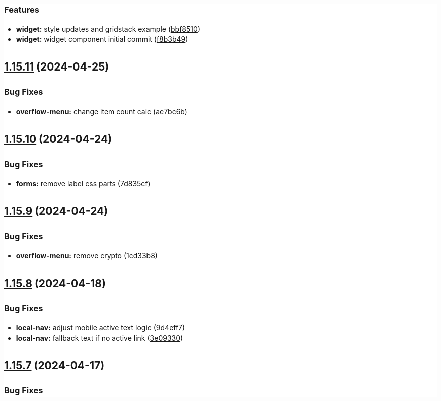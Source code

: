 ### Features

* **widget:** style updates and gridstack example ([bbf8510](https://github.com/kyndryl-design-system/shidoka-applications/commit/bbf8510013050d27a111b2c75f5964432674b8d0))
* **widget:** widget component initial commit ([f8b3b49](https://github.com/kyndryl-design-system/shidoka-applications/commit/f8b3b494d3b96227996ef484b794d6544d0afa30))

## [1.15.11](https://github.com/kyndryl-design-system/shidoka-applications/compare/v1.15.10...v1.15.11) (2024-04-25)


### Bug Fixes

* **overflow-menu:** change item count calc ([ae7bc6b](https://github.com/kyndryl-design-system/shidoka-applications/commit/ae7bc6b9fddcbe70233fc451d6b70f859e8656fa))

## [1.15.10](https://github.com/kyndryl-design-system/shidoka-applications/compare/v1.15.9...v1.15.10) (2024-04-24)


### Bug Fixes

* **forms:** remove label css parts ([7d835cf](https://github.com/kyndryl-design-system/shidoka-applications/commit/7d835cf23b74ad46b89d17520601214074e03c54))

## [1.15.9](https://github.com/kyndryl-design-system/shidoka-applications/compare/v1.15.8...v1.15.9) (2024-04-24)


### Bug Fixes

* **overflow-menu:** remove crypto ([1cd33b8](https://github.com/kyndryl-design-system/shidoka-applications/commit/1cd33b89d4a0e3bc25ad44b05e423c1d40fd99e6))

## [1.15.8](https://github.com/kyndryl-design-system/shidoka-applications/compare/v1.15.7...v1.15.8) (2024-04-18)


### Bug Fixes

* **local-nav:** adjust mobile active text logic ([9d4eff7](https://github.com/kyndryl-design-system/shidoka-applications/commit/9d4eff770f4ec073e72dfcc1117dd6f89e30f197))
* **local-nav:** fallback text if no active link ([3e09330](https://github.com/kyndryl-design-system/shidoka-applications/commit/3e09330b9899c3a1bd256b7f54f5d0ae48be3f8b))

## [1.15.7](https://github.com/kyndryl-design-system/shidoka-applications/compare/v1.15.6...v1.15.7) (2024-04-17)


### Bug Fixes
